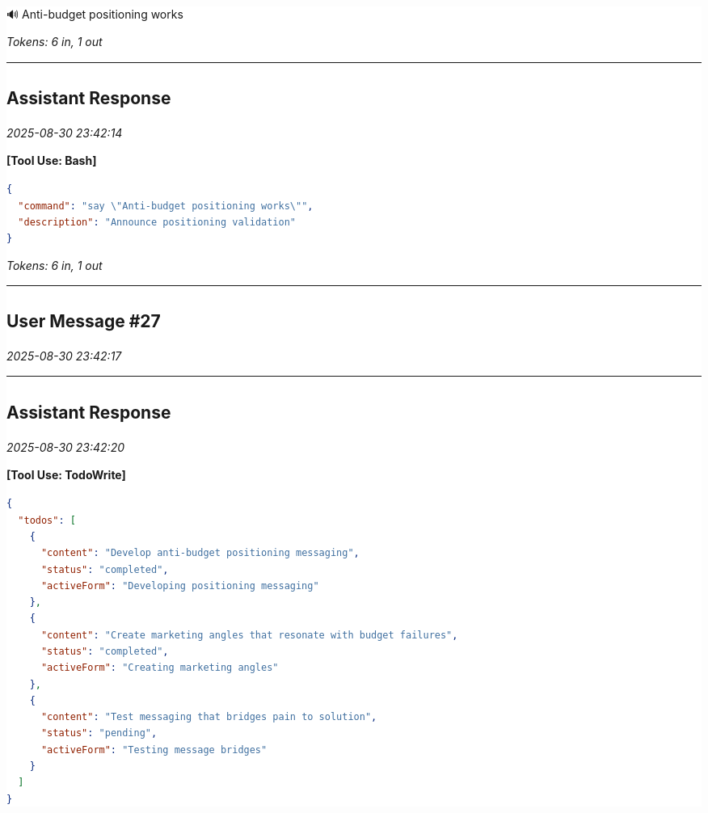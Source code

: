 🔊 Anti-budget positioning works


*Tokens: 6 in, 1 out*

---

## Assistant Response
*2025-08-30 23:42:14*

**[Tool Use: Bash]**

```json
{
  "command": "say \"Anti-budget positioning works\"",
  "description": "Announce positioning validation"
}
```


*Tokens: 6 in, 1 out*

---

## User Message #27
*2025-08-30 23:42:17*



---

## Assistant Response
*2025-08-30 23:42:20*

**[Tool Use: TodoWrite]**

```json
{
  "todos": [
    {
      "content": "Develop anti-budget positioning messaging",
      "status": "completed",
      "activeForm": "Developing positioning messaging"
    },
    {
      "content": "Create marketing angles that resonate with budget failures",
      "status": "completed",
      "activeForm": "Creating marketing angles"
    },
    {
      "content": "Test messaging that bridges pain to solution",
      "status": "pending",
      "activeForm": "Testing message bridges"
    }
  ]
}
```

